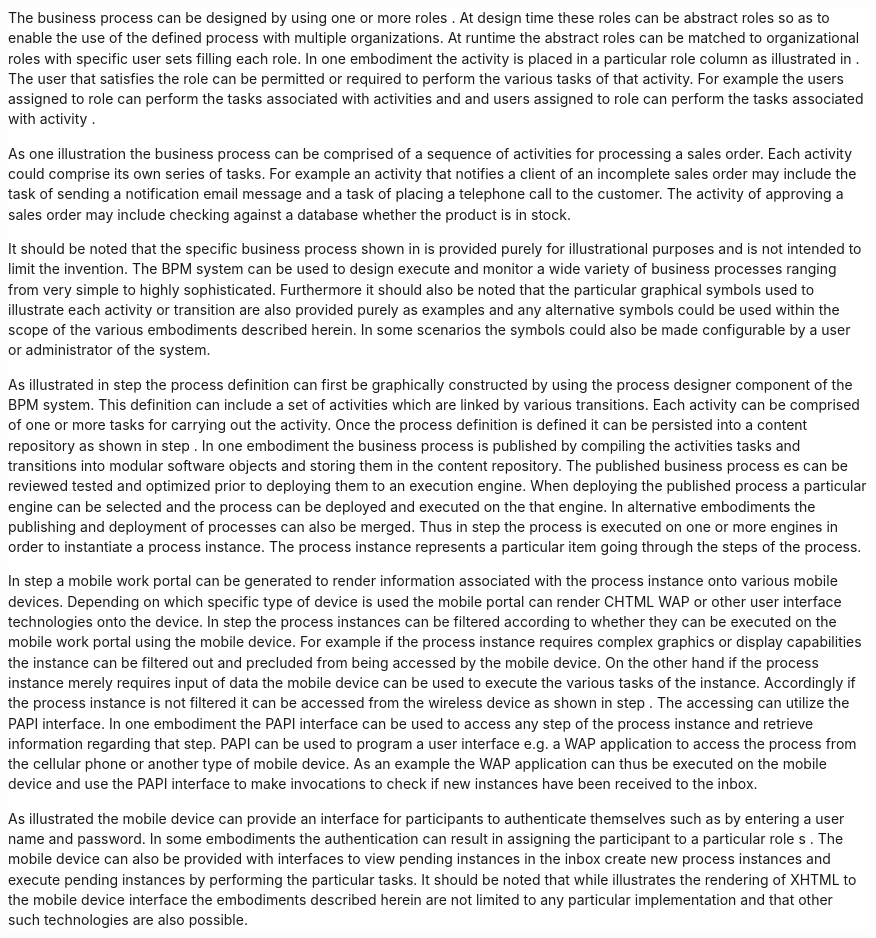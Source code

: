 The business process can be designed by using one or more roles . At design time these roles can be abstract roles so as to enable the use of the defined process with multiple organizations. At runtime the abstract roles can be matched to organizational roles with specific user sets filling each role. In one embodiment the activity is placed in a particular role column as illustrated in . The user that satisfies the role can be permitted or required to perform the various tasks of that activity. For example the users assigned to role can perform the tasks associated with activities and and users assigned to role can perform the tasks associated with activity .

As one illustration the business process can be comprised of a sequence of activities for processing a sales order. Each activity could comprise its own series of tasks. For example an activity that notifies a client of an incomplete sales order may include the task of sending a notification email message and a task of placing a telephone call to the customer. The activity of approving a sales order may include checking against a database whether the product is in stock.

It should be noted that the specific business process shown in is provided purely for illustrational purposes and is not intended to limit the invention. The BPM system can be used to design execute and monitor a wide variety of business processes ranging from very simple to highly sophisticated. Furthermore it should also be noted that the particular graphical symbols used to illustrate each activity or transition are also provided purely as examples and any alternative symbols could be used within the scope of the various embodiments described herein. In some scenarios the symbols could also be made configurable by a user or administrator of the system.

As illustrated in step the process definition can first be graphically constructed by using the process designer component of the BPM system. This definition can include a set of activities which are linked by various transitions. Each activity can be comprised of one or more tasks for carrying out the activity. Once the process definition is defined it can be persisted into a content repository as shown in step . In one embodiment the business process is published by compiling the activities tasks and transitions into modular software objects and storing them in the content repository. The published business process es can be reviewed tested and optimized prior to deploying them to an execution engine. When deploying the published process a particular engine can be selected and the process can be deployed and executed on the that engine. In alternative embodiments the publishing and deployment of processes can also be merged. Thus in step the process is executed on one or more engines in order to instantiate a process instance. The process instance represents a particular item going through the steps of the process.

In step a mobile work portal can be generated to render information associated with the process instance onto various mobile devices. Depending on which specific type of device is used the mobile portal can render CHTML WAP or other user interface technologies onto the device. In step the process instances can be filtered according to whether they can be executed on the mobile work portal using the mobile device. For example if the process instance requires complex graphics or display capabilities the instance can be filtered out and precluded from being accessed by the mobile device. On the other hand if the process instance merely requires input of data the mobile device can be used to execute the various tasks of the instance. Accordingly if the process instance is not filtered it can be accessed from the wireless device as shown in step . The accessing can utilize the PAPI interface. In one embodiment the PAPI interface can be used to access any step of the process instance and retrieve information regarding that step. PAPI can be used to program a user interface e.g. a WAP application to access the process from the cellular phone or another type of mobile device. As an example the WAP application can thus be executed on the mobile device and use the PAPI interface to make invocations to check if new instances have been received to the inbox.

As illustrated the mobile device can provide an interface for participants to authenticate themselves such as by entering a user name and password. In some embodiments the authentication can result in assigning the participant to a particular role s . The mobile device can also be provided with interfaces to view pending instances in the inbox create new process instances and execute pending instances by performing the particular tasks. It should be noted that while illustrates the rendering of XHTML to the mobile device interface the embodiments described herein are not limited to any particular implementation and that other such technologies are also possible.
